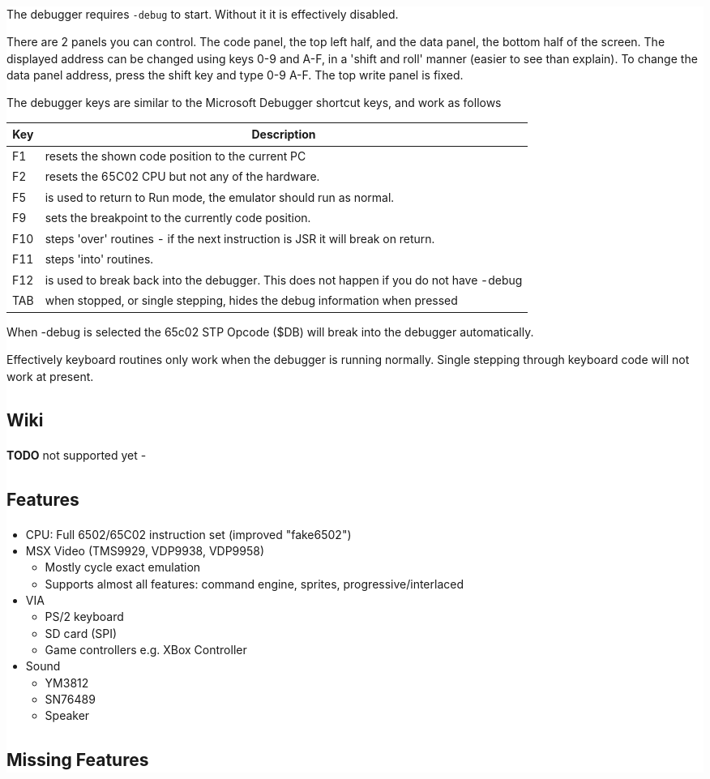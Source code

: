 The debugger requires `-debug` to start. Without it it is effectively disabled.

There are 2 panels you can control. The code panel, the top left half, and the data panel, the bottom half of the screen. The displayed address can be changed using keys 0-9 and A-F, in a 'shift and roll' manner (easier to see than explain). To change the data panel address, press the shift key and type 0-9 A-F. The top write panel is fixed.

The debugger keys are similar to the Microsoft Debugger shortcut keys, and work as follows

|Key|Description 																			|
|---|---------------------------------------------------------------------------------------|
|F1 |resets the shown code position to the current PC										|
|F2 |resets the 65C02 CPU but not any of the hardware.										|
|F5 |is used to return to Run mode, the emulator should run as normal.						|
|F9 |sets the breakpoint to the currently code position.									|
|F10|steps 'over' routines - if the next instruction is JSR it will break on return.		|
|F11|steps 'into' routines.																	|
|F12|is used to break back into the debugger. This does not happen if you do not have -debug|
|TAB|when stopped, or single stepping, hides the debug information when pressed 			|

When -debug is selected the 65c02 STP Opcode ($DB) will break into the debugger automatically.

Effectively keyboard routines only work when the debugger is running normally. Single stepping through keyboard code will not work at present.


Wiki
----

**TODO** not supported yet -


Features
--------

* CPU: Full 6502/65C02 instruction set (improved "fake6502")
* MSX Video (TMS9929, VDP9938, VDP9958)
	* Mostly cycle exact emulation
	* Supports almost all features: command engine, sprites, progressive/interlaced
* VIA
	* PS/2 keyboard
	* SD card (SPI)
	* Game controllers e.g. XBox Controller
* Sound
  * YM3812
  * SN76489
  * Speaker


Missing Features
----------------
